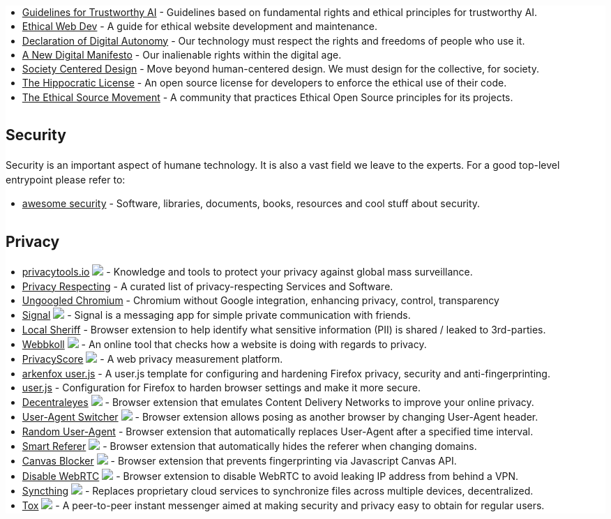- [Guidelines for Trustworthy AI](https://ec.europa.eu/futurium/en/ai-alliance-consultation) - Guidelines based on fundamental rights and ethical principles for trustworthy AI.
- [Ethical Web Dev](https://edri.org/our-work/ethical-web-dev-2/) - A guide for ethical website development and maintenance.
- [Declaration of Digital Autonomy](https://techautonomy.org/) - Our technology must respect the rights and freedoms of people who use it.
- [A New Digital Manifesto](https://anewdigitalmanifesto.com) - Our inalienable rights within the digital age.
- [Society Centered Design](https://societycentered.design/) - Move beyond human-centered design. We must design for the collective, for society.
- [The Hippocratic License](https://firstdonoharm.dev/) - An open source license for developers to enforce the ethical use of their code.
- [The Ethical Source Movement](https://ethicalsource.dev/) - A community that practices Ethical Open Source principles for its projects.

## Security

Security is an important aspect of humane technology. It is also a vast field we leave to the experts. For a good top-level entrypoint please refer to:

- [awesome security](https://github.com/sbilly/awesome-security) - Software, libraries, documents, books, resources and cool stuff about security.

## Privacy

- [privacytools.io](https://privacytools.io) [<img src="https://raw.githubusercontent.com/humanetech-community/awesome-humane-tech/main/logo/github.svg?sanitize=true" width="16"/>](https://github.com/privacytoolsIO/privacytools.io) - Knowledge and tools to protect your privacy against global mass surveillance.
- [Privacy Respecting](https://github.com/nikitavoloboev/privacy-respecting) - A curated list of privacy-respecting Services and Software.
- [Ungoogled Chromium](https://github.com/Eloston/ungoogled-chromium) - Chromium without Google integration, enhancing privacy, control, transparency
- [Signal](https://www.signal.org/) [<img src="https://raw.githubusercontent.com/humanetech-community/awesome-humane-tech/main/logo/github.svg?sanitize=true" width="16"/>](https://github.com/signalapp) - Signal is a messaging app for simple private communication with friends.
- [Local Sheriff](https://github.com/cliqz-oss/local-sheriff) - Browser extension to help identify what sensitive information (PII) is shared / leaked to 3rd-parties.
- [Webbkoll](https://webbkoll.dataskydd.net) [<img src="https://raw.githubusercontent.com/humanetech-community/awesome-humane-tech/main/logo/github.svg?sanitize=true" width="16"/>](https://github.com/andersju/webbkoll) - An online tool that checks how a website is doing with regards to privacy.
- [PrivacyScore](https://privacyscore.org) [<img src="https://raw.githubusercontent.com/humanetech-community/awesome-humane-tech/main/logo/github.svg?sanitize=true" width="16"/>](https://github.com/PrivacyScore/PrivacyScore) - A web privacy measurement platform.
- [arkenfox user.js](https://github.com/arkenfox/user.js) - A user.js template for configuring and hardening Firefox privacy, security and anti-fingerprinting.
- [user.js](https://github.com/pyllyukko/user.js) - Configuration for Firefox to harden browser settings and make it more secure.
- [Decentraleyes](https://decentraleyes.org/) [<img src="https://raw.githubusercontent.com/humanetech-community/awesome-humane-tech/main/logo/gitlab.svg?sanitize=true" width="16"/>](https://git.synz.io/Synzvato/decentraleyes) - Browser extension that emulates Content Delivery Networks to improve your online privacy.
- [User-Agent Switcher](https://addons.mozilla.org/en-GB/firefox/addon/uaswitcher/) [<img src="https://raw.githubusercontent.com/humanetech-community/awesome-humane-tech/main/logo/gitlab.svg?sanitize=true" width="16"/>](https://gitlab.com/ntninja/user-agent-switcher) - Browser extension allows posing as another browser by changing User-Agent header.
- [Random User-Agent](https://github.com/tarampampam/random-user-agent) - Browser extension that automatically replaces User-Agent after a specified time interval.
- [Smart Referer](https://addons.mozilla.org/en-GB/firefox/addon/smart-referer/) [<img src="https://raw.githubusercontent.com/humanetech-community/awesome-humane-tech/main/logo/gitlab.svg?sanitize=true" width="16"/>](https://gitlab.com/smart-referer/smart-referer/) - Browser extension that automatically hides the referer when changing domains.
- [Canvas Blocker](https://addons.mozilla.org/en-GB/firefox/addon/canvasblocker/) [<img src="https://raw.githubusercontent.com/humanetech-community/awesome-humane-tech/main/logo/github.svg?sanitize=true" width="16"/>](https://github.com/kkapsner/CanvasBlocker/) - Browser extension that prevents fingerprinting via Javascript Canvas API.
- [Disable WebRTC](https://addons.mozilla.org/en-GB/firefox/addon/happy-bonobo-disable-webrtc/) [<img src="https://raw.githubusercontent.com/humanetech-community/awesome-humane-tech/main/logo/github.svg?sanitize=true" width="16"/>](https://github.com/ChrisAntaki/disable-webrtc-firefox) - Browser extension to disable WebRTC to avoid leaking IP address from behind a VPN.
- [Syncthing](https://syncthing.net/) [<img src="https://raw.githubusercontent.com/humanetech-community/awesome-humane-tech/main/logo/github.svg?sanitize=true" width="16"/>](https://github.com/syncthing/syncthing/) - Replaces proprietary cloud services to synchronize files across multiple devices, decentralized.
- [Tox](https://tox.chat/) [<img src="https://raw.githubusercontent.com/humanetech-community/awesome-humane-tech/main/logo/github.svg?sanitize=true" width="16"/>](https://github.com/TokTok/c-toxcore) - A peer-to-peer instant messenger aimed at making security and privacy easy to obtain for regular users.